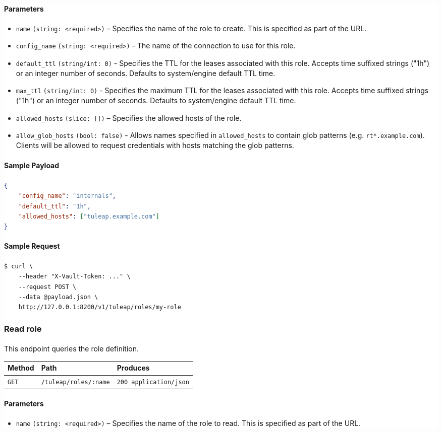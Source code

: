 #### Parameters

- `name` `(string: <required>)` – Specifies the name of the role to create. This
  is specified as part of the URL.

- `config_name` `(string: <required>)` - The name of the connection to use for
  this role.

- `default_ttl` `(string/int: 0)` - Specifies the TTL for the leases
  associated with this role. Accepts time suffixed strings ("1h") or an integer
  number of seconds. Defaults to system/engine default TTL time.

- `max_ttl` `(string/int: 0)` - Specifies the maximum TTL for the leases
  associated with this role. Accepts time suffixed strings ("1h") or an integer
  number of seconds. Defaults to system/engine default TTL time.

- `allowed_hosts` `(slice: [])` – Specifies the allowed hosts of the role.

- `allow_glob_hosts` `(bool: false)` - Allows names specified in
  `allowed_hosts` to contain glob patterns (e.g. `rt*.example.com`). Clients
  will be allowed to request credentials with hosts matching the glob
  patterns.

#### Sample Payload

```json
{
    "config_name": "internals",
    "default_ttl": "1h",
    "allowed_hosts": ["tuleap.example.com"]
}
```

#### Sample Request

```
$ curl \
    --header "X-Vault-Token: ..." \
    --request POST \
    --data @payload.json \
    http://127.0.0.1:8200/v1/tuleap/roles/my-role
```

### Read role

This endpoint queries the role definition.

| Method   | Path                         | Produces               |
| :------- | :--------------------------- | :--------------------- |
| `GET`    | `/tuleap/roles/:name`        | `200 application/json` |

#### Parameters

- `name` `(string: <required>)` – Specifies the name of the role to read. This
  is specified as part of the URL.
